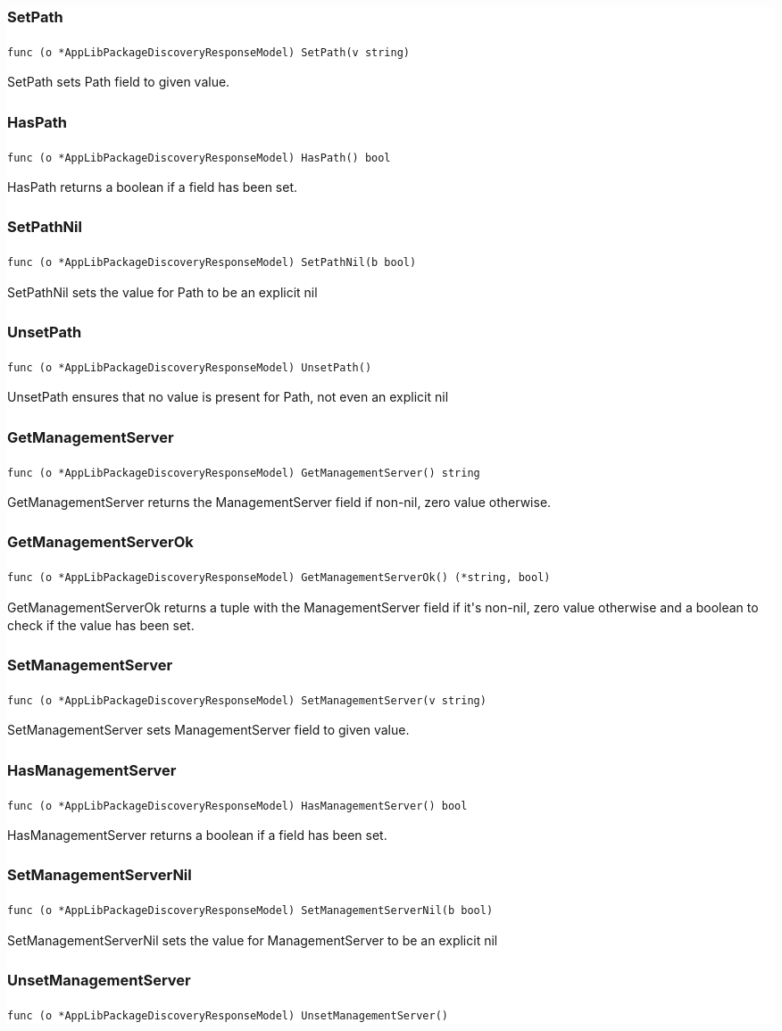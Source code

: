 ### SetPath

`func (o *AppLibPackageDiscoveryResponseModel) SetPath(v string)`

SetPath sets Path field to given value.

### HasPath

`func (o *AppLibPackageDiscoveryResponseModel) HasPath() bool`

HasPath returns a boolean if a field has been set.

### SetPathNil

`func (o *AppLibPackageDiscoveryResponseModel) SetPathNil(b bool)`

 SetPathNil sets the value for Path to be an explicit nil

### UnsetPath
`func (o *AppLibPackageDiscoveryResponseModel) UnsetPath()`

UnsetPath ensures that no value is present for Path, not even an explicit nil
### GetManagementServer

`func (o *AppLibPackageDiscoveryResponseModel) GetManagementServer() string`

GetManagementServer returns the ManagementServer field if non-nil, zero value otherwise.

### GetManagementServerOk

`func (o *AppLibPackageDiscoveryResponseModel) GetManagementServerOk() (*string, bool)`

GetManagementServerOk returns a tuple with the ManagementServer field if it's non-nil, zero value otherwise
and a boolean to check if the value has been set.

### SetManagementServer

`func (o *AppLibPackageDiscoveryResponseModel) SetManagementServer(v string)`

SetManagementServer sets ManagementServer field to given value.

### HasManagementServer

`func (o *AppLibPackageDiscoveryResponseModel) HasManagementServer() bool`

HasManagementServer returns a boolean if a field has been set.

### SetManagementServerNil

`func (o *AppLibPackageDiscoveryResponseModel) SetManagementServerNil(b bool)`

 SetManagementServerNil sets the value for ManagementServer to be an explicit nil

### UnsetManagementServer
`func (o *AppLibPackageDiscoveryResponseModel) UnsetManagementServer()`

